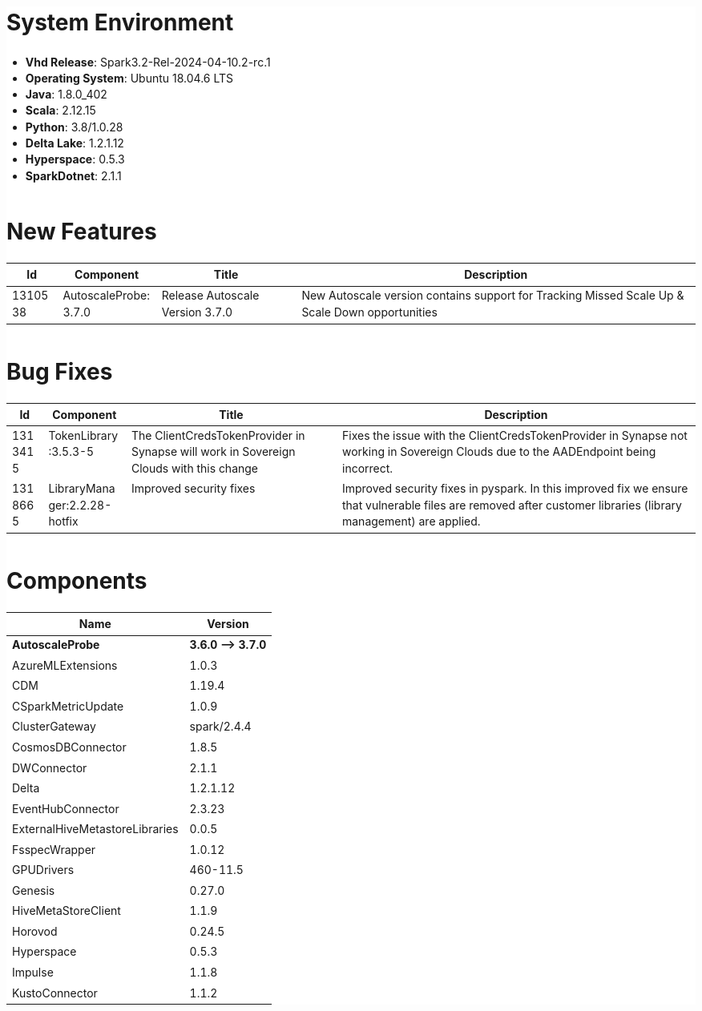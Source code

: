 # System Environment
*   **Vhd Release**: Spark3.2-Rel-2024-04-10.2-rc.1
*   **Operating System**: Ubuntu 18.04.6 LTS
*   **Java**: 1.8.0_402
*   **Scala**: 2.12.15
*   **Python**: 3.8/1.0.28
*   **Delta Lake**: 1.2.1.12
*   **Hyperspace**: 0.5.3
*   **SparkDotnet**: 2.1.1

# New Features

|Id|Component|Title|Description|
|-----|-----|-----|-----|
|1310538|AutoscaleProbe:3.7.0|Release Autoscale Version 3.7.0|New Autoscale version contains support for Tracking Missed Scale Up & Scale Down opportunities|

# Bug Fixes

|Id|Component|Title|Description|
|-----|-----|-----|-----|
|1313415|TokenLibrary:3.5.3-5|The ClientCredsTokenProvider in Synapse will work in Sovereign Clouds with this change|Fixes the issue with the ClientCredsTokenProvider in Synapse not working in Sovereign Clouds due to the AADEndpoint being incorrect.|
|1318665|LibraryManager:2.2.28-hotfix|Improved security fixes|Improved security fixes in pyspark. In this improved fix we ensure that vulnerable files are removed after customer libraries (library management) are applied.|

# Components

|Name|Version|
|-----|-----|
|**AutoscaleProbe**|**3.6.0 --> 3.7.0**|
|AzureMLExtensions|1.0.3|
|CDM|1.19.4|
|CSparkMetricUpdate|1.0.9|
|ClusterGateway|spark/2.4.4|
|CosmosDBConnector|1.8.5|
|DWConnector|2.1.1|
|Delta|1.2.1.12|
|EventHubConnector|2.3.23|
|ExternalHiveMetastoreLibraries|0.0.5|
|FsspecWrapper|1.0.12|
|GPUDrivers|460-11.5|
|Genesis|0.27.0|
|HiveMetaStoreClient|1.1.9|
|Horovod|0.24.5|
|Hyperspace|0.5.3|
|Impulse|1.1.8|
|KustoConnector|1.1.2|